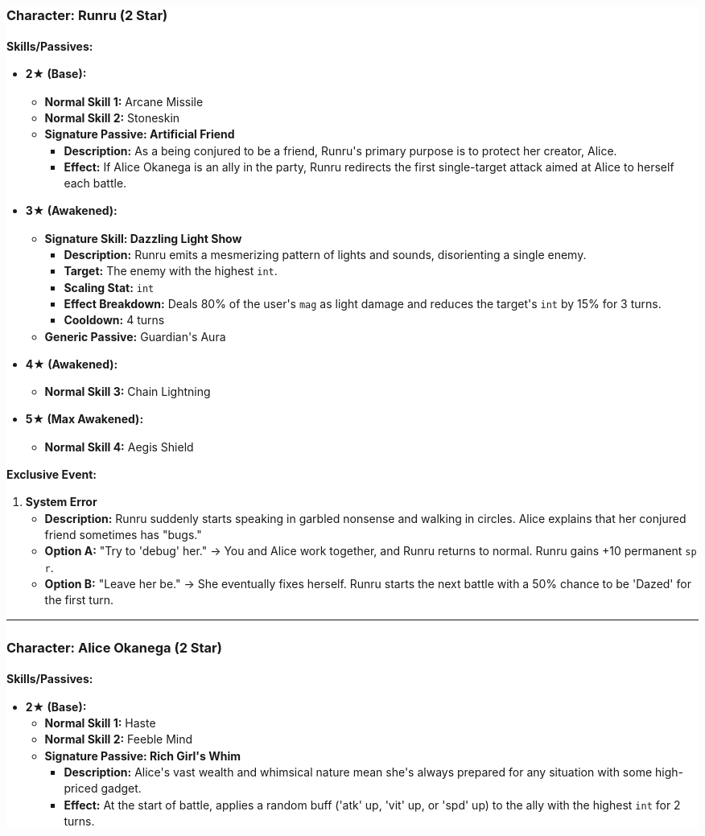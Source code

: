 ### **Character: Runru (2 Star)**

**Skills/Passives:**

*   **2★ (Base):**
    *   **Normal Skill 1:** Arcane Missile
    *   **Normal Skill 2:** Stoneskin
    *   **Signature Passive: Artificial Friend**
        *   **Description:** As a being conjured to be a friend, Runru's primary purpose is to protect her creator, Alice.
        *   **Effect:** If Alice Okanega is an ally in the party, Runru redirects the first single-target attack aimed at Alice to herself each battle.

*   **3★ (Awakened):**
    *   **Signature Skill: Dazzling Light Show**
        *   **Description:** Runru emits a mesmerizing pattern of lights and sounds, disorienting a single enemy.
        *   **Target:** The enemy with the highest `int`.
        *   **Scaling Stat:** `int`
        *   **Effect Breakdown:** Deals 80% of the user's `mag` as light damage and reduces the target's `int` by 15% for 3 turns.
        *   **Cooldown:** 4 turns
    *   **Generic Passive:** Guardian's Aura

*   **4★ (Awakened):**
    *   **Normal Skill 3:** Chain Lightning

*   **5★ (Max Awakened):**
    *   **Normal Skill 4:** Aegis Shield

**Exclusive Event:**

1.  **System Error**
    *   **Description:** Runru suddenly starts speaking in garbled nonsense and walking in circles. Alice explains that her conjured friend sometimes has "bugs."
    *   **Option A:** "Try to 'debug' her." -> You and Alice work together, and Runru returns to normal. Runru gains +10 permanent `spr`.
    *   **Option B:** "Leave her be." -> She eventually fixes herself. Runru starts the next battle with a 50% chance to be 'Dazed' for the first turn.

---
### **Character: Alice Okanega (2 Star)**

**Skills/Passives:**

*   **2★ (Base):**
    *   **Normal Skill 1:** Haste
    *   **Normal Skill 2:** Feeble Mind
    *   **Signature Passive: Rich Girl's Whim**
        *   **Description:** Alice's vast wealth and whimsical nature mean she's always prepared for any situation with some high-priced gadget.
        *   **Effect:** At the start of battle, applies a random buff ('atk' up, 'vit' up, or 'spd' up) to the ally with the highest `int` for 2 turns.
